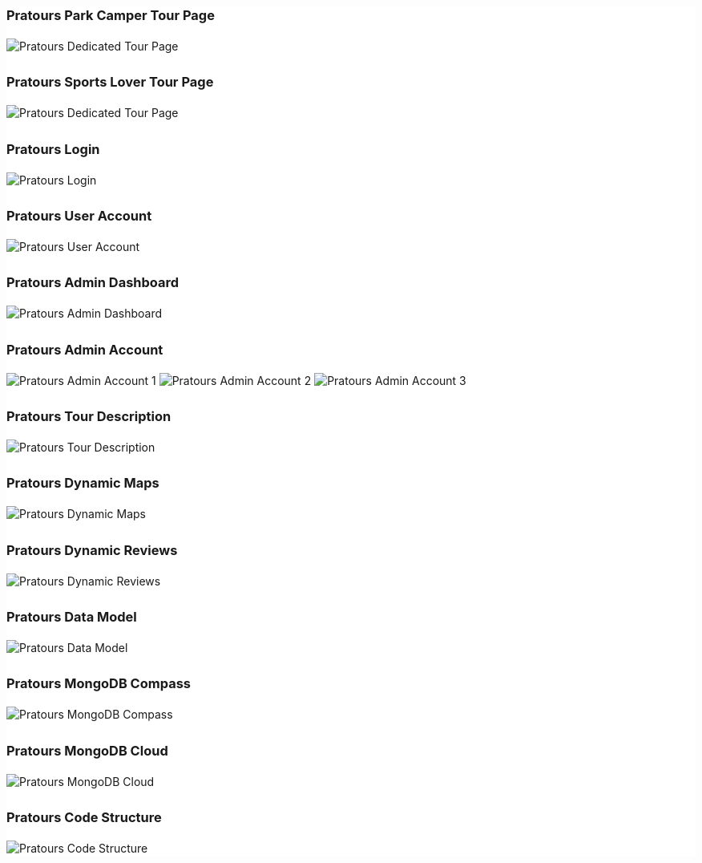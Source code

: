 ### Pratours Park Camper Tour Page
![Pratours Dedicated Tour Page](https://iili.io/HV96GF1.png)

### Pratours Sports Lover Tour Page
![Pratours Dedicated Tour Page](https://iili.io/HV96jwv.png)

### Pratours Login
![Pratours Login](https://iili.io/HV96uae.png)

### Pratours User Account
![Pratours User Account](https://iili.io/HV96hAJ.png)

### Pratours Admin Dashboard
![Pratours Admin Dashboard](https://iili.io/HV96Bj4.png)

### Pratours Admin Account
![Pratours Admin Account 1](https://iili.io/HV96KyG.png)
![Pratours Admin Account 2](https://iili.io/HV96quf.png)
![Pratours Admin Account 3](https://iili.io/HV96Fvs.png)

### Pratours Tour Description
![Pratours Tour Description](https://iili.io/HV96V8g.png)

### Pratours Dynamic Maps
![Pratours Dynamic Maps](https://iili.io/HV96Ryb.png)

### Pratours Dynamic Reviews
![Pratours Dynamic Reviews](https://iili.io/HV96A8u.png)

### Pratours Data Model
![Pratours Data Model](https://iili.io/HV96xGS.png)

### Pratours MongoDB Compass
![Pratours MongoDB Compass](https://iili.io/HV967uj.png)

### Pratours MongoDB Cloud
![Pratours MongoDB Cloud](https://iili.io/HV96aZQ.png)

### Pratours Code Structure
![Pratours Code Structure](https://iili.io/HV96on2.png)
